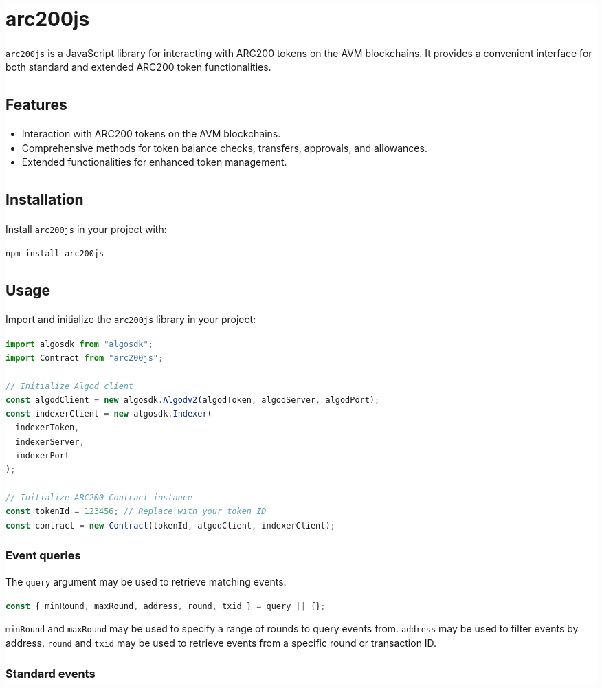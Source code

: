 # arc200js

`arc200js` is a JavaScript library for interacting with ARC200 tokens on the AVM blockchains. It provides a convenient interface for both standard and extended ARC200 token functionalities.

## Features

- Interaction with ARC200 tokens on the AVM blockchains.
- Comprehensive methods for token balance checks, transfers, approvals, and allowances.
- Extended functionalities for enhanced token management.

## Installation

Install `arc200js` in your project with:

```bash
npm install arc200js
```

## Usage

Import and initialize the `arc200js` library in your project:

```javascript
import algosdk from "algosdk";
import Contract from "arc200js";

// Initialize Algod client
const algodClient = new algosdk.Algodv2(algodToken, algodServer, algodPort);
const indexerClient = new algosdk.Indexer(
  indexerToken,
  indexerServer,
  indexerPort
);

// Initialize ARC200 Contract instance
const tokenId = 123456; // Replace with your token ID
const contract = new Contract(tokenId, algodClient, indexerClient);
```

### Event queries

The `query` argument may be used to retrieve matching events:

```javascript
const { minRound, maxRound, address, round, txid } = query || {};
```

`minRound` and `maxRound` may be used to specify a range of rounds to query events from. `address` may be used to filter events by address. `round` and `txid` may be used to retrieve events from a specific round or transaction ID.

### Standard events
